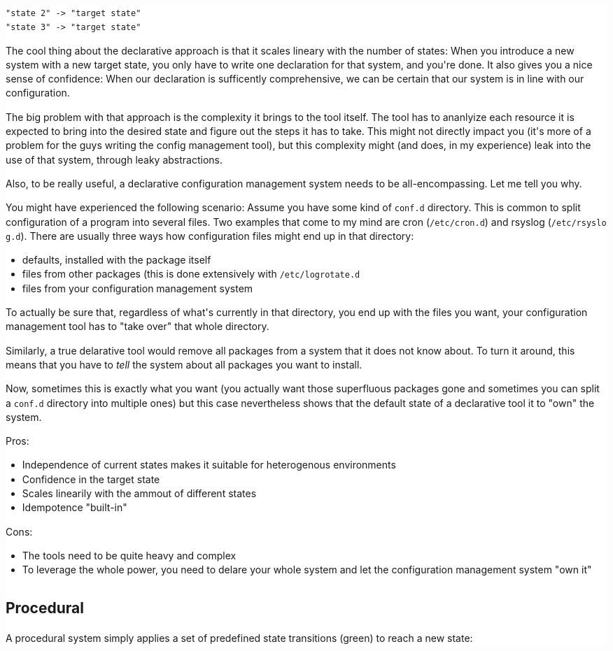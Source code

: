 ```viz-dot
"state 2" -> "target state"
"state 3" -> "target state"
```


The cool thing about the declarative approach is that it scales lineary with the number of states: When you introduce a new system with a new target state, you only have to write one declaration for that system, and you're done. It also gives you a nice sense of confidence: When our declaration is sufficently comprehensive, we can be certain that our system is in line with our configuration.

The big problem with that approach is the complexity it brings to the tool itself. The tool has to ananlyize each resource it is expected to bring into the desired state and figure out the steps it has to take. This might not directly impact you (it's more of a problem for the guys writing the config management tool), but this complexity might (and does, in my experience) leak into the use of that system, through leaky abstractions.

Also, to be really useful, a declarative configuration management system needs to be all-encompassing. Let me tell you why.

You might have experienced the following scenario: Assume you have some kind of `conf.d` directory. This is common to split configuration of a program into several files. Two examples that come to my mind are cron (`/etc/cron.d`) and rsyslog (`/etc/rsyslog.d`). There are usually three ways how configuration files might end up in that directory:

* defaults, installed with the package itself
* files from other packages (this is done extensively with `/etc/logrotate.d`
* files from your configuration management system

To actually be sure that, regardless of what's currently in that directory, you end up with the files you want, your configuration management tool has to "take over" that whole directory.

Similarly, a true delarative tool would remove all packages from a system that it does not know about. To turn it around, this means that you have to *tell* the system about all packages you want to install.

Now, sometimes this is exactly what you want (you actually want those superfluous packages gone and sometimes you can split a `conf.d` directory into multiple ones) but this case nevertheless shows that the default state of a declarative tool it to "own" the system.

Pros:

* Independence of current states makes it suitable for heterogenous environments
* Confidence in the target state
* Scales linearily with the ammout of different states
* Idempotence "built-in"

Cons:

* The tools need to be quite heavy and complex
* To leverage the whole power, you need to delare your whole system and let the configuration management system "own it"

## Procedural

A procedural system simply applies a set of predefined state transitions (green) to reach a new state:
